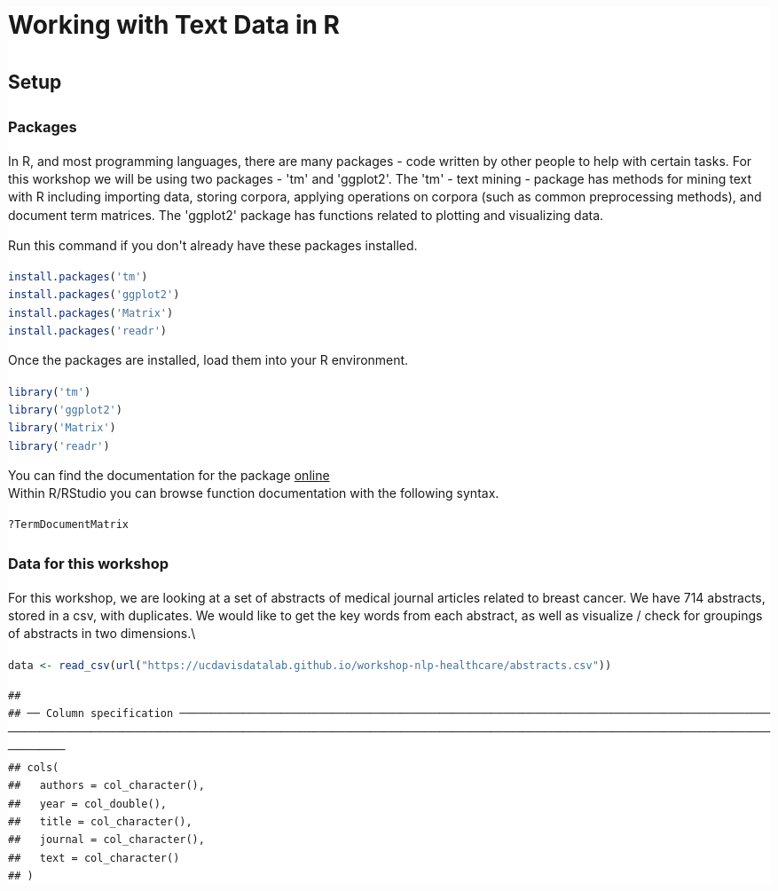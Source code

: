 # Working with Text Data in R

## Setup

### Packages

In R, and most programming languages, there are many packages - code written by other people to help with certain tasks. 
For this workshop we will be using two packages - 'tm' and 'ggplot2'.
The 'tm' - text mining - package has methods for mining text with R including importing data, storing corpora, applying operations on corpora (such as common preprocessing methods), and document term matrices.
The 'ggplot2' package has functions related to plotting and visualizing data.


Run this command if you don't already have these packages installed.

```r
install.packages('tm')
install.packages('ggplot2')
install.packages('Matrix')
install.packages('readr')
```

Once the packages are installed, load them into your R environment.

```r
library('tm')
library('ggplot2')
library('Matrix')
library('readr')
```

You can find the documentation for the package [online](https://cran.r-project.org/web/packages/tm/tm.pdf)\
Within R/RStudio you can browse function documentation with the following syntax.
```
?TermDocumentMatrix
```

###  Data for this workshop

For this workshop, we are looking at a set of abstracts of medical journal articles related to breast cancer.
We have 714 abstracts, stored in a csv, with duplicates. 
We would like to get the key words from each abstract, as well as visualize / check for groupings of abstracts in two dimensions.\



```r
data <- read_csv(url("https://ucdavisdatalab.github.io/workshop-nlp-healthcare/abstracts.csv"))
```

```
## 
## ── Column specification ──────────────────────────────────────────────────────────────────────────────────────────────────────────────────────────────────────────────────────────────────────────────────────────────────────────────────────────────
## cols(
##   authors = col_character(),
##   year = col_double(),
##   title = col_character(),
##   journal = col_character(),
##   text = col_character()
## )
```
